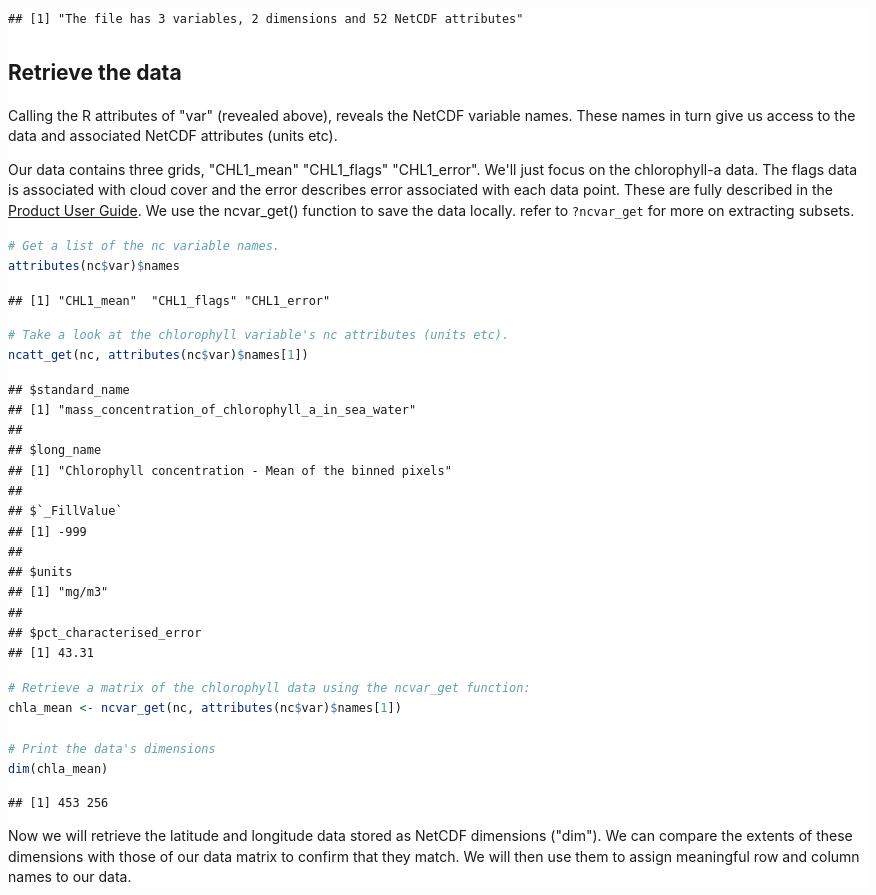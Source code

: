 ```
## [1] "The file has 3 variables, 2 dimensions and 52 NetCDF attributes"
```
## Retrieve the data

Calling the R attributes of "var" (revealed above), reveals the NetCDF variable names. These names in turn give us access to the data and associated NetCDF attributes (units etc).

Our data contains three grids, "CHL1_mean"  "CHL1_flags" "CHL1_error". We'll just focus on the chlorophyll-a data. The flags data is associated with cloud cover and the error describes error associated with each data point. These are fully described in the [Product User Guide](http://www.globcolour.info/CDR_Docs/GlobCOLOUR_PUG.pdf). We use the ncvar_get() function to save the data locally. refer to `?ncvar_get` for more on extracting subsets.

```r
# Get a list of the nc variable names.
attributes(nc$var)$names
```

```
## [1] "CHL1_mean"  "CHL1_flags" "CHL1_error"
```

```r
# Take a look at the chlorophyll variable's nc attributes (units etc).
ncatt_get(nc, attributes(nc$var)$names[1])
```

```
## $standard_name
## [1] "mass_concentration_of_chlorophyll_a_in_sea_water"
## 
## $long_name
## [1] "Chlorophyll concentration - Mean of the binned pixels"
## 
## $`_FillValue`
## [1] -999
## 
## $units
## [1] "mg/m3"
## 
## $pct_characterised_error
## [1] 43.31
```

```r
# Retrieve a matrix of the chlorophyll data using the ncvar_get function:
chla_mean <- ncvar_get(nc, attributes(nc$var)$names[1])

# Print the data's dimensions
dim(chla_mean)
```

```
## [1] 453 256
```
Now we will retrieve the latitude and longitude data stored as NetCDF dimensions ("dim"). We can compare the extents of these dimensions with those of our data matrix to confirm that they match. We will then use them to assign meaningful row and column names to our data.

